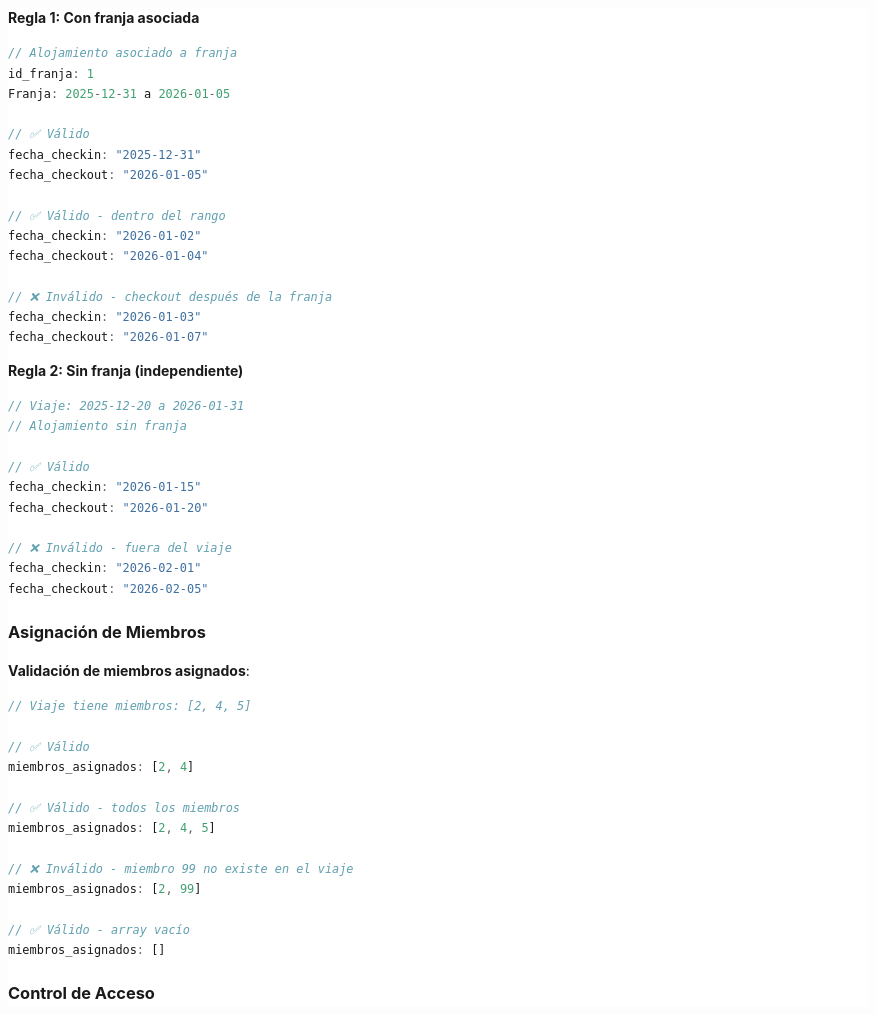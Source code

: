 **Regla 1: Con franja asociada**
```javascript
// Alojamiento asociado a franja
id_franja: 1
Franja: 2025-12-31 a 2026-01-05

// ✅ Válido
fecha_checkin: "2025-12-31"
fecha_checkout: "2026-01-05"

// ✅ Válido - dentro del rango
fecha_checkin: "2026-01-02"
fecha_checkout: "2026-01-04"

// ❌ Inválido - checkout después de la franja
fecha_checkin: "2026-01-03"
fecha_checkout: "2026-01-07"
```

**Regla 2: Sin franja (independiente)**
```javascript
// Viaje: 2025-12-20 a 2026-01-31
// Alojamiento sin franja

// ✅ Válido
fecha_checkin: "2026-01-15"
fecha_checkout: "2026-01-20"

// ❌ Inválido - fuera del viaje
fecha_checkin: "2026-02-01"
fecha_checkout: "2026-02-05"
```

### Asignación de Miembros

**Validación de miembros asignados**:
```javascript
// Viaje tiene miembros: [2, 4, 5]

// ✅ Válido
miembros_asignados: [2, 4]

// ✅ Válido - todos los miembros
miembros_asignados: [2, 4, 5]

// ❌ Inválido - miembro 99 no existe en el viaje
miembros_asignados: [2, 99]

// ✅ Válido - array vacío
miembros_asignados: []
```

### Control de Acceso

